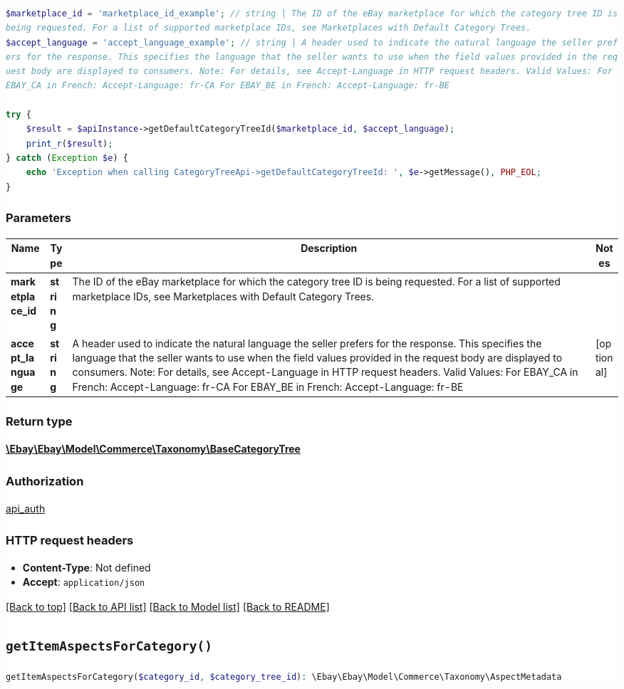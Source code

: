 ```php
$marketplace_id = 'marketplace_id_example'; // string | The ID of the eBay marketplace for which the category tree ID is being requested. For a list of supported marketplace IDs, see Marketplaces with Default Category Trees.
$accept_language = 'accept_language_example'; // string | A header used to indicate the natural language the seller prefers for the response. This specifies the language that the seller wants to use when the field values provided in the request body are displayed to consumers. Note: For details, see Accept-Language in HTTP request headers. Valid Values: For EBAY_CA in French: Accept-Language: fr-CA For EBAY_BE in French: Accept-Language: fr-BE

try {
    $result = $apiInstance->getDefaultCategoryTreeId($marketplace_id, $accept_language);
    print_r($result);
} catch (Exception $e) {
    echo 'Exception when calling CategoryTreeApi->getDefaultCategoryTreeId: ', $e->getMessage(), PHP_EOL;
}
```

### Parameters

Name | Type | Description  | Notes
------------- | ------------- | ------------- | -------------
 **marketplace_id** | **string**| The ID of the eBay marketplace for which the category tree ID is being requested. For a list of supported marketplace IDs, see Marketplaces with Default Category Trees. |
 **accept_language** | **string**| A header used to indicate the natural language the seller prefers for the response. This specifies the language that the seller wants to use when the field values provided in the request body are displayed to consumers. Note: For details, see Accept-Language in HTTP request headers. Valid Values: For EBAY_CA in French: Accept-Language: fr-CA For EBAY_BE in French: Accept-Language: fr-BE | [optional]

### Return type

[**\Ebay\Ebay\Model\Commerce\Taxonomy\BaseCategoryTree**](../Model/BaseCategoryTree.md)

### Authorization

[api_auth](../../README.md#api_auth)

### HTTP request headers

- **Content-Type**: Not defined
- **Accept**: `application/json`

[[Back to top]](#) [[Back to API list]](../../README.md#endpoints)
[[Back to Model list]](../../README.md#models)
[[Back to README]](../../README.md)

## `getItemAspectsForCategory()`

```php
getItemAspectsForCategory($category_id, $category_tree_id): \Ebay\Ebay\Model\Commerce\Taxonomy\AspectMetadata
```
